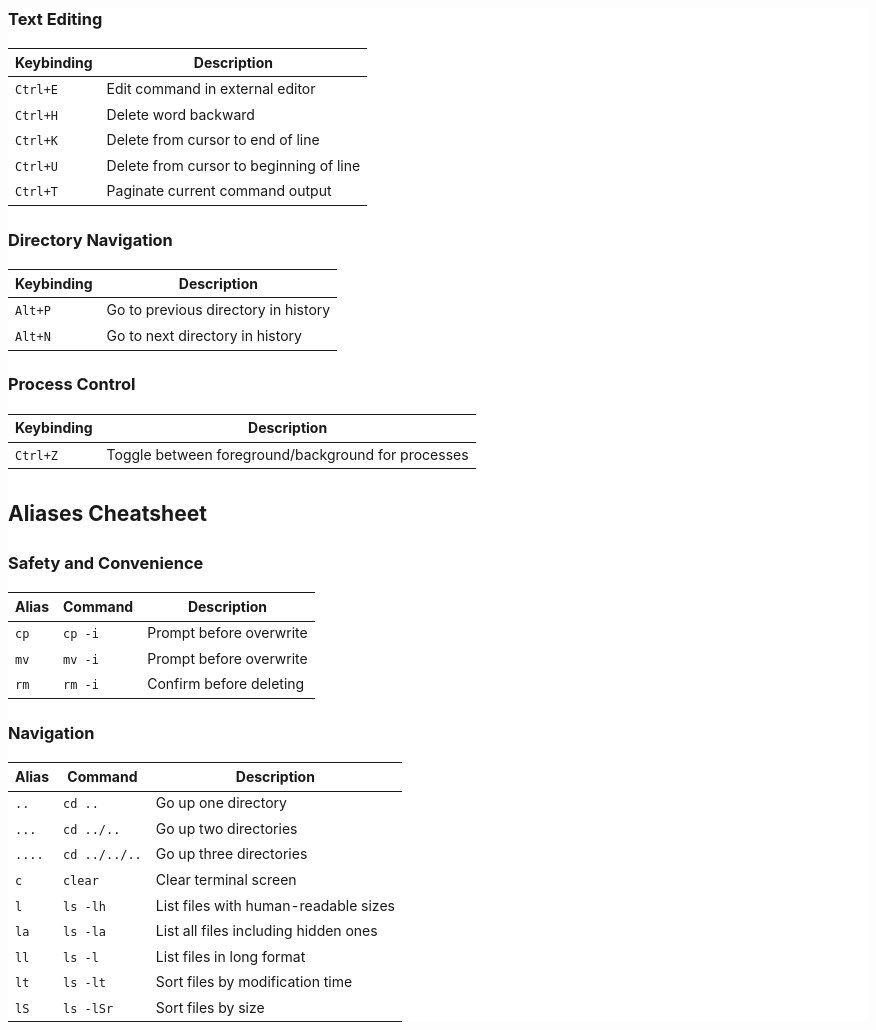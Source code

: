 ### Text Editing

| Keybinding | Description |
|------------|-------------|
| `Ctrl+E` | Edit command in external editor |
| `Ctrl+H` | Delete word backward |
| `Ctrl+K` | Delete from cursor to end of line |
| `Ctrl+U` | Delete from cursor to beginning of line |
| `Ctrl+T` | Paginate current command output |

### Directory Navigation

| Keybinding | Description |
|------------|-------------|
| `Alt+P` | Go to previous directory in history |
| `Alt+N` | Go to next directory in history |

### Process Control

| Keybinding | Description |
|------------|-------------|
| `Ctrl+Z` | Toggle between foreground/background for processes |

## Aliases Cheatsheet

### Safety and Convenience

| Alias | Command | Description |
|-------|---------|-------------|
| `cp` | `cp -i` | Prompt before overwrite |
| `mv` | `mv -i` | Prompt before overwrite |
| `rm` | `rm -i` | Confirm before deleting |

### Navigation

| Alias | Command | Description |
|-------|---------|-------------|
| `..` | `cd ..` | Go up one directory |
| `...` | `cd ../..` | Go up two directories |
| `....` | `cd ../../..` | Go up three directories |
| `c` | `clear` | Clear terminal screen |
| `l` | `ls -lh` | List files with human-readable sizes |
| `la` | `ls -la` | List all files including hidden ones |
| `ll` | `ls -l` | List files in long format |
| `lt` | `ls -lt` | Sort files by modification time |
| `lS` | `ls -lSr` | Sort files by size |
